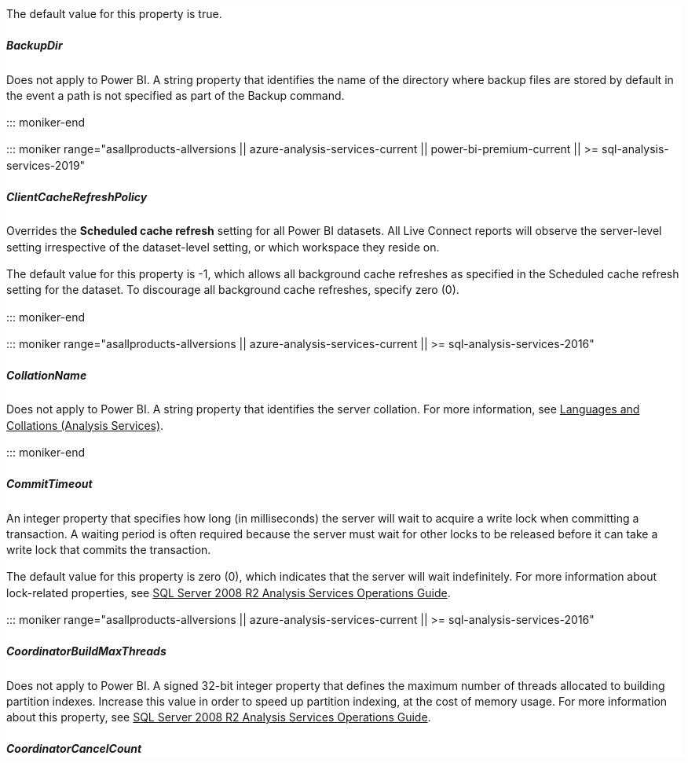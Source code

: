 The default value for this property is true.
  
##### BackupDir

Does not apply to Power BI. A string property that identifies the name of the directory where backup files are stored by default in the event a path is not specified as part of the Backup command.  

::: moniker-end

::: moniker range="asallproducts-allversions || azure-analysis-services-current || power-bi-premium-current || >= sql-analysis-services-2019"

##### ClientCacheRefreshPolicy

Overrides the **Scheduled cache refresh** setting for all Power BI datasets. All Live Connect reports will observe the server-level setting irrespective of the dataset-level setting, or which workspace they reside on.

The default value for this property is -1, which allows all background cache refreshes as specified in the Scheduled cache refresh setting for the dataset. To discourage all background cache refreshes, specify zero (0).

::: moniker-end

::: moniker range="asallproducts-allversions || azure-analysis-services-current || >= sql-analysis-services-2016"

##### CollationName

Does not apply to Power BI. A string property that identifies the server collation. For more information, see [Languages and Collations &#40;Analysis Services&#41;](../../analysis-services/languages-and-collations-analysis-services.md).

::: moniker-end

##### CommitTimeout

An integer property that specifies how long (in milliseconds) the server will wait to acquire a write lock when committing a transaction. A waiting period is often required because the server must wait for other locks to be released before it can take a write lock that commits the transaction.  
  
The default value for this property is zero (0), which indicates that the server will wait indefinitely. For more information about lock-related properties, see [SQL Server 2008 R2 Analysis Services Operations Guide](/previous-versions/sql/sql-server-2008-r2/hh226085(v=msdn.10)).  

::: moniker range="asallproducts-allversions || azure-analysis-services-current || >= sql-analysis-services-2016"

##### CoordinatorBuildMaxThreads

Does not apply to Power BI. A signed 32-bit integer property that defines the maximum number of threads allocated to building partition indexes. Increase this value in order to speed up partition indexing, at the cost of memory usage. For more information about this property, see [SQL Server 2008 R2 Analysis Services Operations Guide](/previous-versions/sql/sql-server-2008-r2/hh226085(v=msdn.10)).  
  
##### CoordinatorCancelCount
